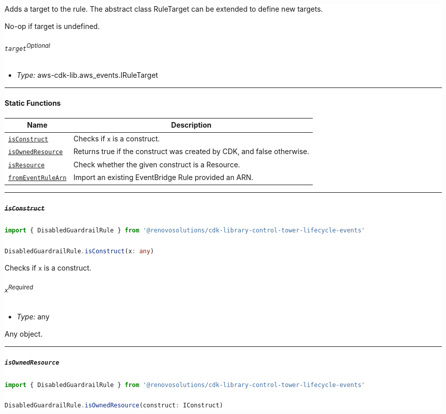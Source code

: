 Adds a target to the rule. The abstract class RuleTarget can be extended to define new targets.

No-op if target is undefined.

###### `target`<sup>Optional</sup> <a name="target" id="@renovosolutions/cdk-library-control-tower-lifecycle-events.DisabledGuardrailRule.addTarget.parameter.target"></a>

- *Type:* aws-cdk-lib.aws_events.IRuleTarget

---

#### Static Functions <a name="Static Functions" id="Static Functions"></a>

| **Name** | **Description** |
| --- | --- |
| <code><a href="#@renovosolutions/cdk-library-control-tower-lifecycle-events.DisabledGuardrailRule.isConstruct">isConstruct</a></code> | Checks if `x` is a construct. |
| <code><a href="#@renovosolutions/cdk-library-control-tower-lifecycle-events.DisabledGuardrailRule.isOwnedResource">isOwnedResource</a></code> | Returns true if the construct was created by CDK, and false otherwise. |
| <code><a href="#@renovosolutions/cdk-library-control-tower-lifecycle-events.DisabledGuardrailRule.isResource">isResource</a></code> | Check whether the given construct is a Resource. |
| <code><a href="#@renovosolutions/cdk-library-control-tower-lifecycle-events.DisabledGuardrailRule.fromEventRuleArn">fromEventRuleArn</a></code> | Import an existing EventBridge Rule provided an ARN. |

---

##### ~~`isConstruct`~~ <a name="isConstruct" id="@renovosolutions/cdk-library-control-tower-lifecycle-events.DisabledGuardrailRule.isConstruct"></a>

```typescript
import { DisabledGuardrailRule } from '@renovosolutions/cdk-library-control-tower-lifecycle-events'

DisabledGuardrailRule.isConstruct(x: any)
```

Checks if `x` is a construct.

###### `x`<sup>Required</sup> <a name="x" id="@renovosolutions/cdk-library-control-tower-lifecycle-events.DisabledGuardrailRule.isConstruct.parameter.x"></a>

- *Type:* any

Any object.

---

##### `isOwnedResource` <a name="isOwnedResource" id="@renovosolutions/cdk-library-control-tower-lifecycle-events.DisabledGuardrailRule.isOwnedResource"></a>

```typescript
import { DisabledGuardrailRule } from '@renovosolutions/cdk-library-control-tower-lifecycle-events'

DisabledGuardrailRule.isOwnedResource(construct: IConstruct)
```

